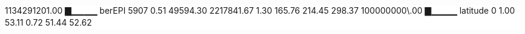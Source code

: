 <td style="text-align:right;">
1134291201.00
</td>
<td style="text-align:left;">
▇▁▁▁▁
</td>
</tr>
<tr>
<td style="text-align:left;">
berEPI
</td>
<td style="text-align:right;">
5907
</td>
<td style="text-align:right;">
0.51
</td>
<td style="text-align:right;">
49594.30
</td>
<td style="text-align:right;">
2217841.67
</td>
<td style="text-align:right;">
1.30
</td>
<td style="text-align:right;">
165.76
</td>
<td style="text-align:right;">
214.45
</td>
<td style="text-align:right;">
298.37
</td>
<td style="text-align:right;">
100000000\.00
</td>
<td style="text-align:left;">
▇▁▁▁▁
</td>
</tr>
<tr>
<td style="text-align:left;">
latitude
</td>
<td style="text-align:right;">
0
</td>
<td style="text-align:right;">
1.00
</td>
<td style="text-align:right;">
53.11
</td>
<td style="text-align:right;">
0.72
</td>
<td style="text-align:right;">
51.44
</td>
<td style="text-align:right;">
52.62
</td>